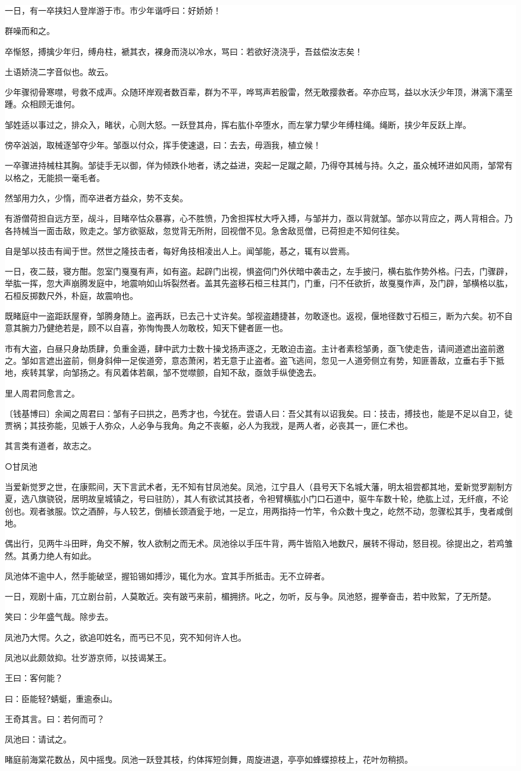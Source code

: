 一日，有一卒挟妇人登岸游于市。市少年谐呼曰：好娇娇！  

群噪而和之。  

卒惭怒，搏擒少年归，缚舟柱，褫其衣，裸身而浇以冷水，骂曰：若欲好浇浇乎，吾兹偿汝志矣！  

土语娇浇二字音似也。故云。  

少年骤彻骨寒噤，号救不成声。众随环岸观者数百辈，群为不平，哗骂声若殷雷，然无敢撄救者。卒亦应骂，益以水沃少年顶，淋漓下濡至踵。众相顾无谁何。  

邹姓适以事过之，排众入，睹状，心则大怒。一跃登其舟，挥右肱仆卒堕水，而左掌力擘少年缚柱绳。绳断，挟少年反跃上岸。  

傍卒汹汹，取械逐邹夺少年。邹亟以付众，挥手使速退，曰：去去，毋涵我，植立候！  

一卒骤进持械柱其胸。邹徒手无以御，佯为倾跌仆地者，诱之益进，突起一足蹴之颠，乃得夺其械与持。久之，虽众械环进如风雨，邹常有以格之，无能损一毫毛者。  

然邹用力久，少惰，而卒进者方益众，势不支矣。  

有游僧荷担自远方至，觇斗，目睹卒怙众暴寡，心不胜愤，乃舍担挥杖大呼入搏，与邹并力，亟以背就邹。邹亦以背应之，两人背相合。乃各持械当一面击敌，败走之。邹方欲驱敌，忽觉背无所附，回视僧不见。急舍敌觅僧，已荷担走不知何往矣。  

自是邹以技击有闻于世。然世之隆技击者，每好角技相凌出人上。闻邹能，惎之，辄有以尝焉。  

一日，夜二鼓，寝方酣。忽室门戛戛有声，如有盗。起辟门出视，惧盗伺门外伏暗中袭击之，左手披闩，横右肱作势外格。闩去，门骤辟，举肱一挥，忽大声崩腾发庭中，地震响如山坼裂然者。盖其先盗移石桓三柱其门，门重，闩不任欲折，故戛戛作声，及门辟，邹横格以肱，石桓反掷数尺外，朴庭，故震响也。  

既睹庭中一盗距跃屋脊，邹腾身随上。盗再跃，已去己十丈许矣。邹视盗趫捷甚，勿敢逐也。返视，偃地径数寸石桓三，断为六矣。初不自意其腕力乃健绝若是，顾不以自喜，弥恂恂畏人勿敢校，知天下健者匪一也。  

市有大盗，白昼只身劫质肆，负重金遁，肆中武力士数十操戈扬声逐之，无敢迫击盗。主计者素稔邹勇，亟飞使走告，请间道遮出盗前邀之。邹如言遮出盗前，侧身斜伸一足俟道旁，意态萧闲，若无意于止盗者。盗飞逃间，忽见一人道旁侧立有势，知匪善敌，立垂右手下抵地，疾转其掌，向邹扬之。有风着体若飙，邹不觉噤颤，自知不敌，亟敛手纵使逸去。  

里人周君同愈言之。  

〔钱基博曰〕余闻之周君曰：邹有子曰拱之，邑秀才也，今犹在。尝语人曰：吾父其有以诏我矣。曰：技击，搏技也，能是不足以自卫，徒贾祸；其技弥能，见嫉于人弥众，人必争与我角。角之不丧躯，必人为我戕，是两人者，必丧其一，匪仁术也。  

其言类有道者，故志之。  

○甘凤池  

当爱新觉罗之世，在康熙间，天下言武术者，无不知有甘凤池矣。凤池，江宁县人（县号天下名城大藩，明太祖尝都其地，爱新觉罗剬制方夏，选八旗骁锐，居明故皇城镇之，号曰驻防），其人有欲试其技者，令袒臂横肱小门口石道中，驱牛车数十轮，绝肱上过，无纤痕，不论 创也。观者骇服。饮之酒醉，与人较艺，倒植长颈酒瓮于地，一足立，用两指持一竹竿，令众数十曳之，屹然不动，忽骤松其手，曳者咸倒地。  

偶出行，见两牛斗田畔，角交不解，牧人欲制之而无术。凤池徐以手压牛背，两牛皆陷入地数尺，展转不得动，怒目视。徐提出之，若鸡雏然。其勇力绝人有如此。  

凤池体不逾中人，然手能破坚，握铅锡如搏沙，辄化为水。宜其手所抵击。无不立碎者。  

一日，观剧十庙，兀立剧台前，人莫敢近。突有跛丐来前，楣拥挤。叱之，勿听，反与争。凤池怒，握拳奋击，若中败絮，了无所楚。  

笑曰：少年盛气哉。除步去。  

凤池乃大愕。久之，欲追叩姓名，而丐已不见，究不知何许人也。  

凤池以此颇敛抑。壮岁游京师，以技谒某王。  

王曰：客何能？  

曰：臣能轻?蜻蜓，重逾泰山。  

王奇其言。曰：若何而可？  

凤池曰：请试之。  

睹庭前海棠花数丛，风中摇曳。凤池一跃登其枝，约体挥短剑舞，周旋进退，亭亭如蜂蝶掠枝上，花叶勿稍损。  
